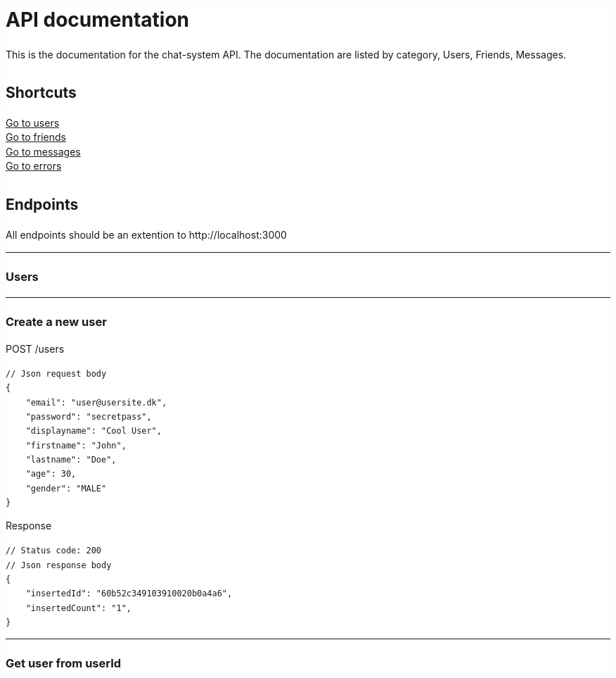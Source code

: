 # API documentation

This is the documentation for the chat-system API.
The documentation are listed by category, Users, Friends, Messages.

## Shortcuts

[Go to users](#Users) <br>
[Go to friends](#Friends) <br>
[Go to messages](#Messages) <br>
[Go to errors](#Errors) <br>

## Endpoints

All endpoints should be an extention to http://localhost:3000 

---

### Users

---

### **Create a new user**

POST /users

```
// Json request body
{
	"email": "user@usersite.dk",
	"password": "secretpass",
	"displayname": "Cool User",
	"firstname": "John",
	"lastname": "Doe",
	"age": 30,
	"gender": "MALE"
}
```

Response

```
// Status code: 200
// Json response body
{
	"insertedId": "60b52c349103910020b0a4a6",
	"insertedCount": "1",
}
```

---

### **Get user from userId**
